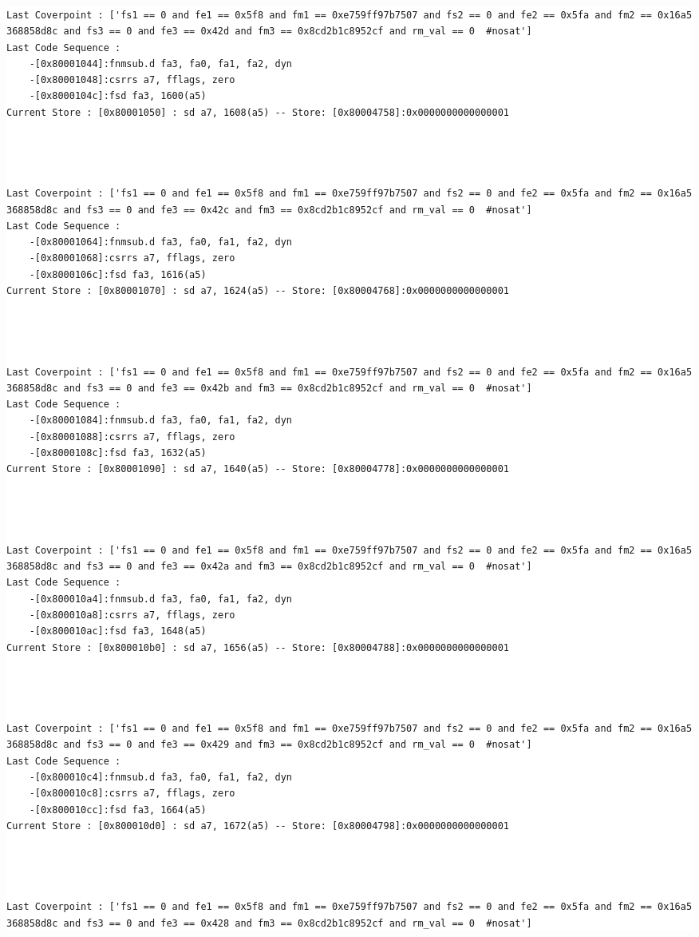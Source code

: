 ```
Last Coverpoint : ['fs1 == 0 and fe1 == 0x5f8 and fm1 == 0xe759ff97b7507 and fs2 == 0 and fe2 == 0x5fa and fm2 == 0x16a5368858d8c and fs3 == 0 and fe3 == 0x42d and fm3 == 0x8cd2b1c8952cf and rm_val == 0  #nosat']
Last Code Sequence : 
	-[0x80001044]:fnmsub.d fa3, fa0, fa1, fa2, dyn
	-[0x80001048]:csrrs a7, fflags, zero
	-[0x8000104c]:fsd fa3, 1600(a5)
Current Store : [0x80001050] : sd a7, 1608(a5) -- Store: [0x80004758]:0x0000000000000001




Last Coverpoint : ['fs1 == 0 and fe1 == 0x5f8 and fm1 == 0xe759ff97b7507 and fs2 == 0 and fe2 == 0x5fa and fm2 == 0x16a5368858d8c and fs3 == 0 and fe3 == 0x42c and fm3 == 0x8cd2b1c8952cf and rm_val == 0  #nosat']
Last Code Sequence : 
	-[0x80001064]:fnmsub.d fa3, fa0, fa1, fa2, dyn
	-[0x80001068]:csrrs a7, fflags, zero
	-[0x8000106c]:fsd fa3, 1616(a5)
Current Store : [0x80001070] : sd a7, 1624(a5) -- Store: [0x80004768]:0x0000000000000001




Last Coverpoint : ['fs1 == 0 and fe1 == 0x5f8 and fm1 == 0xe759ff97b7507 and fs2 == 0 and fe2 == 0x5fa and fm2 == 0x16a5368858d8c and fs3 == 0 and fe3 == 0x42b and fm3 == 0x8cd2b1c8952cf and rm_val == 0  #nosat']
Last Code Sequence : 
	-[0x80001084]:fnmsub.d fa3, fa0, fa1, fa2, dyn
	-[0x80001088]:csrrs a7, fflags, zero
	-[0x8000108c]:fsd fa3, 1632(a5)
Current Store : [0x80001090] : sd a7, 1640(a5) -- Store: [0x80004778]:0x0000000000000001




Last Coverpoint : ['fs1 == 0 and fe1 == 0x5f8 and fm1 == 0xe759ff97b7507 and fs2 == 0 and fe2 == 0x5fa and fm2 == 0x16a5368858d8c and fs3 == 0 and fe3 == 0x42a and fm3 == 0x8cd2b1c8952cf and rm_val == 0  #nosat']
Last Code Sequence : 
	-[0x800010a4]:fnmsub.d fa3, fa0, fa1, fa2, dyn
	-[0x800010a8]:csrrs a7, fflags, zero
	-[0x800010ac]:fsd fa3, 1648(a5)
Current Store : [0x800010b0] : sd a7, 1656(a5) -- Store: [0x80004788]:0x0000000000000001




Last Coverpoint : ['fs1 == 0 and fe1 == 0x5f8 and fm1 == 0xe759ff97b7507 and fs2 == 0 and fe2 == 0x5fa and fm2 == 0x16a5368858d8c and fs3 == 0 and fe3 == 0x429 and fm3 == 0x8cd2b1c8952cf and rm_val == 0  #nosat']
Last Code Sequence : 
	-[0x800010c4]:fnmsub.d fa3, fa0, fa1, fa2, dyn
	-[0x800010c8]:csrrs a7, fflags, zero
	-[0x800010cc]:fsd fa3, 1664(a5)
Current Store : [0x800010d0] : sd a7, 1672(a5) -- Store: [0x80004798]:0x0000000000000001




Last Coverpoint : ['fs1 == 0 and fe1 == 0x5f8 and fm1 == 0xe759ff97b7507 and fs2 == 0 and fe2 == 0x5fa and fm2 == 0x16a5368858d8c and fs3 == 0 and fe3 == 0x428 and fm3 == 0x8cd2b1c8952cf and rm_val == 0  #nosat']
```